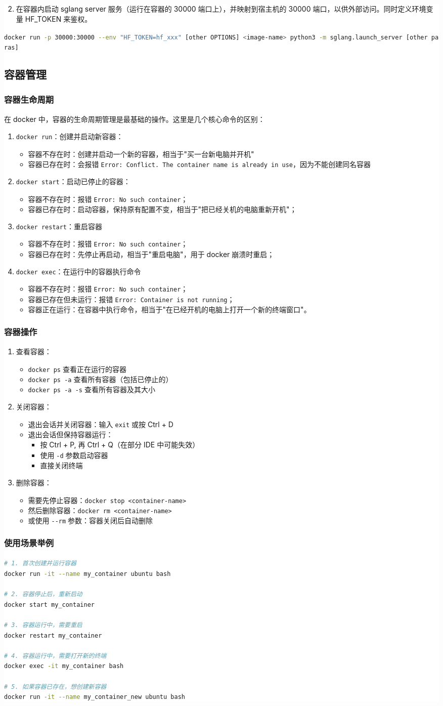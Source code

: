 2. 在容器内启动 sglang server 服务（运行在容器的 30000 端口上），并映射到宿主机的 30000 端口，以供外部访问。同时定义环境变量 HF_TOKEN 来鉴权。

```bash
docker run -p 30000:30000 --env "HF_TOKEN=hf_xxx" [other OPTIONS] <image-name> python3 -m sglang.launch_server [other paras]
```

## 容器管理

### 容器生命周期

在 docker 中，容器的生命周期管理是最基础的操作。这里是几个核心命令的区别：

1. `docker run`：创建并启动新容器：
   - 容器不存在时：创建并启动一个新的容器，相当于"买一台新电脑并开机"
   - 容器已存在时：会报错 `Error: Conflict. The container name is already in use`，因为不能创建同名容器

2. `docker start`：启动已停止的容器：
   - 容器不存在时：报错 `Error: No such container`；
   - 容器已存在时：启动容器，保持原有配置不变，相当于"把已经关机的电脑重新开机"；

3. `docker restart`：重启容器
   - 容器不存在时：报错 `Error: No such container`；
   - 容器已存在时：先停止再启动，相当于"重启电脑"，用于 docker 崩溃时重启；

4. `docker exec`：在运行中的容器执行命令
   - 容器不存在时：报错 `Error: No such container`；
   - 容器已存在但未运行：报错 `Error: Container is not running`；
   - 容器正在运行：在容器中执行命令，相当于"在已经开机的电脑上打开一个新的终端窗口"。

### 容器操作

1. 查看容器：
   - `docker ps` 查看正在运行的容器
   - `docker ps -a` 查看所有容器（包括已停止的）
   - `docker ps -a -s` 查看所有容器及其大小

2. 关闭容器：
   - 退出会话并关闭容器：输入 `exit` 或按 Ctrl + D
   - 退出会话但保持容器运行：
     - 按 Ctrl + P, 再 Ctrl + Q（在部分 IDE 中可能失效）
     - 使用 `-d` 参数启动容器
     - 直接关闭终端

3. 删除容器：
   - 需要先停止容器：`docker stop <container-name>`
   - 然后删除容器：`docker rm <container-name>`
   - 或使用 `--rm` 参数：容器关闭后自动删除

### 使用场景举例

```bash
# 1. 首次创建并运行容器
docker run -it --name my_container ubuntu bash

# 2. 容器停止后，重新启动
docker start my_container

# 3. 容器运行中，需要重启
docker restart my_container

# 4. 容器运行中，需要打开新的终端
docker exec -it my_container bash

# 5. 如果容器已存在，想创建新容器
docker run -it --name my_container_new ubuntu bash
```
